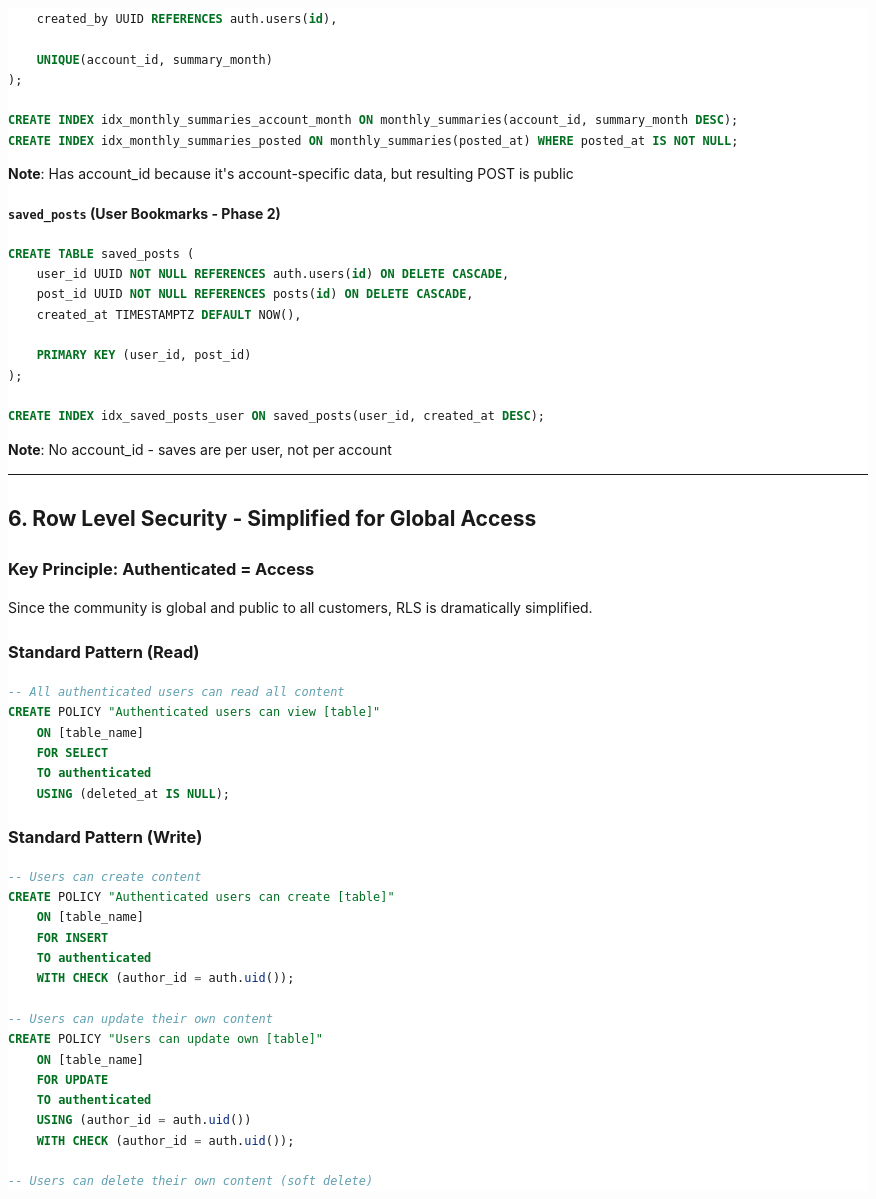 ```sql
    created_by UUID REFERENCES auth.users(id),

    UNIQUE(account_id, summary_month)
);

CREATE INDEX idx_monthly_summaries_account_month ON monthly_summaries(account_id, summary_month DESC);
CREATE INDEX idx_monthly_summaries_posted ON monthly_summaries(posted_at) WHERE posted_at IS NOT NULL;
```

**Note**: Has account_id because it's account-specific data, but resulting POST is public

#### `saved_posts` (User Bookmarks - Phase 2)
```sql
CREATE TABLE saved_posts (
    user_id UUID NOT NULL REFERENCES auth.users(id) ON DELETE CASCADE,
    post_id UUID NOT NULL REFERENCES posts(id) ON DELETE CASCADE,
    created_at TIMESTAMPTZ DEFAULT NOW(),

    PRIMARY KEY (user_id, post_id)
);

CREATE INDEX idx_saved_posts_user ON saved_posts(user_id, created_at DESC);
```

**Note**: No account_id - saves are per user, not per account

---

## 6. Row Level Security - Simplified for Global Access

### Key Principle: Authenticated = Access

Since the community is global and public to all customers, RLS is dramatically simplified.

### Standard Pattern (Read)
```sql
-- All authenticated users can read all content
CREATE POLICY "Authenticated users can view [table]"
    ON [table_name]
    FOR SELECT
    TO authenticated
    USING (deleted_at IS NULL);
```

### Standard Pattern (Write)
```sql
-- Users can create content
CREATE POLICY "Authenticated users can create [table]"
    ON [table_name]
    FOR INSERT
    TO authenticated
    WITH CHECK (author_id = auth.uid());

-- Users can update their own content
CREATE POLICY "Users can update own [table]"
    ON [table_name]
    FOR UPDATE
    TO authenticated
    USING (author_id = auth.uid())
    WITH CHECK (author_id = auth.uid());

-- Users can delete their own content (soft delete)
```